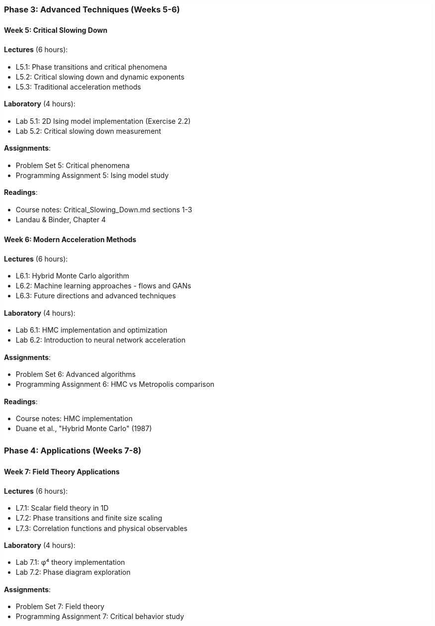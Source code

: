 ### Phase 3: Advanced Techniques (Weeks 5-6)

#### Week 5: Critical Slowing Down
**Lectures** (6 hours):
- L5.1: Phase transitions and critical phenomena
- L5.2: Critical slowing down and dynamic exponents
- L5.3: Traditional acceleration methods

**Laboratory** (4 hours):
- Lab 5.1: 2D Ising model implementation (Exercise 2.2)
- Lab 5.2: Critical slowing down measurement

**Assignments**:
- Problem Set 5: Critical phenomena
- Programming Assignment 5: Ising model study

**Readings**:
- Course notes: Critical_Slowing_Down.md sections 1-3
- Landau & Binder, Chapter 4

#### Week 6: Modern Acceleration Methods
**Lectures** (6 hours):
- L6.1: Hybrid Monte Carlo algorithm
- L6.2: Machine learning approaches - flows and GANs
- L6.3: Future directions and advanced techniques

**Laboratory** (4 hours):
- Lab 6.1: HMC implementation and optimization
- Lab 6.2: Introduction to neural network acceleration

**Assignments**:
- Problem Set 6: Advanced algorithms
- Programming Assignment 6: HMC vs Metropolis comparison

**Readings**:
- Course notes: HMC implementation
- Duane et al., "Hybrid Monte Carlo" (1987)

### Phase 4: Applications (Weeks 7-8)

#### Week 7: Field Theory Applications
**Lectures** (6 hours):
- L7.1: Scalar field theory in 1D
- L7.2: Phase transitions and finite size scaling
- L7.3: Correlation functions and physical observables

**Laboratory** (4 hours):
- Lab 7.1: φ⁴ theory implementation
- Lab 7.2: Phase diagram exploration

**Assignments**:
- Problem Set 7: Field theory
- Programming Assignment 7: Critical behavior study
